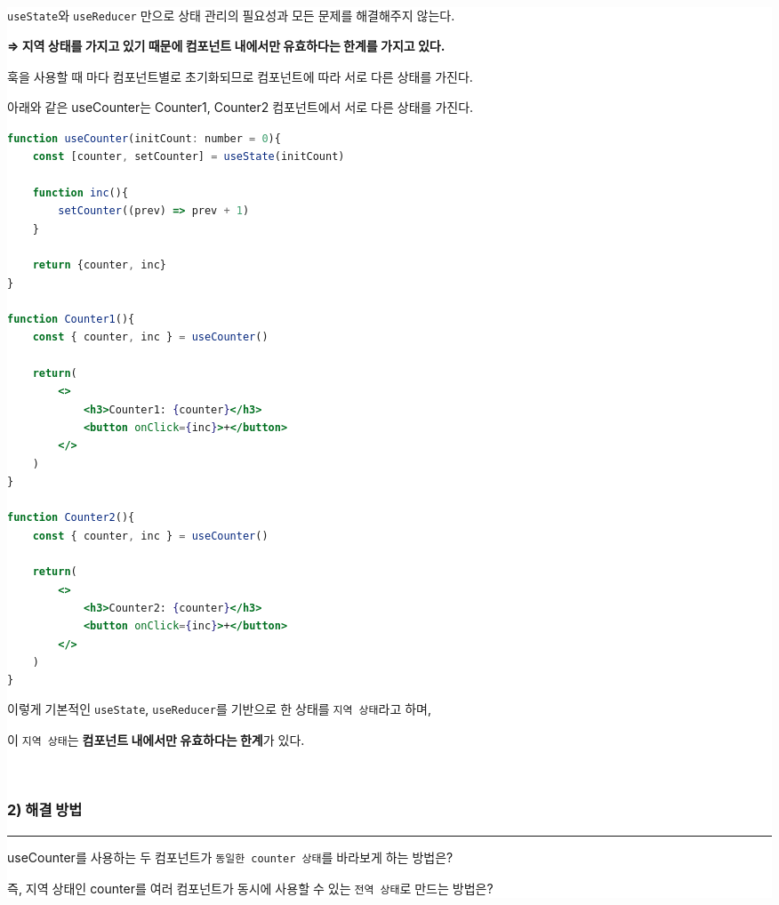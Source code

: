 `useState`와 `useReducer` 만으로 상태 관리의 필요성과 모든 문제를 해결해주지 않는다.

**⇒ 지역 상태를 가지고 있기 때문에 컴포넌트 내에서만 유효하다는 한계를 가지고 있다.**

훅을 사용할 때 마다 컴포넌트별로 초기화되므로 컴포넌트에 따라 서로 다른 상태를 가진다.

아래와 같은 useCounter는 Counter1, Counter2 컴포넌트에서 서로 다른 상태를 가진다.

```jsx
function useCounter(initCount: number = 0){
	const [counter, setCounter] = useState(initCount)
	
	function inc(){
		setCounter((prev) => prev + 1)
	}
	
	return {counter, inc}
}

function Counter1(){
	const { counter, inc } = useCounter()
	
	return(
		<>
			<h3>Counter1: {counter}</h3>
			<button onClick={inc}>+</button>
		</>
	)
}

function Counter2(){
	const { counter, inc } = useCounter()
	
	return(
		<>
			<h3>Counter2: {counter}</h3>
			<button onClick={inc}>+</button>
		</>
	)
}
```

이렇게 기본적인 `useState`, `useReducer`를 기반으로 한 상태를 `지역 상태`라고 하며,

이 `지역 상태`는 **컴포넌트 내에서만 유효하다는 한계**가 있다.

<br>

### 2) 해결 방법

---

useCounter를 사용하는 두 컴포넌트가 `동일한 counter 상태`를 바라보게 하는 방법은?

즉, 지역 상태인 counter를 여러 컴포넌트가 동시에 사용할 수 있는 `전역 상태`로 만드는 방법은?
